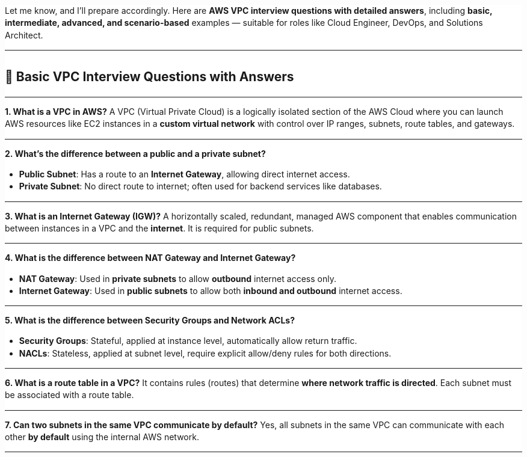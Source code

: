 Let me know, and I’ll prepare accordingly.
Here are **AWS VPC interview questions with detailed answers**, including **basic, intermediate, advanced, and scenario-based** examples — suitable for roles like Cloud Engineer, DevOps, and Solutions Architect.

---

## 🧠 **Basic VPC Interview Questions with Answers**

---

**1. What is a VPC in AWS?**
A VPC (Virtual Private Cloud) is a logically isolated section of the AWS Cloud where you can launch AWS resources like EC2 instances in a **custom virtual network** with control over IP ranges, subnets, route tables, and gateways.

---

**2. What’s the difference between a public and a private subnet?**

* **Public Subnet**: Has a route to an **Internet Gateway**, allowing direct internet access.
* **Private Subnet**: No direct route to internet; often used for backend services like databases.

---

**3. What is an Internet Gateway (IGW)?**
A horizontally scaled, redundant, managed AWS component that enables communication between instances in a VPC and the **internet**. It is required for public subnets.

---

**4. What is the difference between NAT Gateway and Internet Gateway?**

* **NAT Gateway**: Used in **private subnets** to allow **outbound** internet access only.
* **Internet Gateway**: Used in **public subnets** to allow both **inbound and outbound** internet access.

---

**5. What is the difference between Security Groups and Network ACLs?**

* **Security Groups**: Stateful, applied at instance level, automatically allow return traffic.
* **NACLs**: Stateless, applied at subnet level, require explicit allow/deny rules for both directions.

---

**6. What is a route table in a VPC?**
It contains rules (routes) that determine **where network traffic is directed**. Each subnet must be associated with a route table.

---

**7. Can two subnets in the same VPC communicate by default?**
Yes, all subnets in the same VPC can communicate with each other **by default** using the internal AWS network.

---